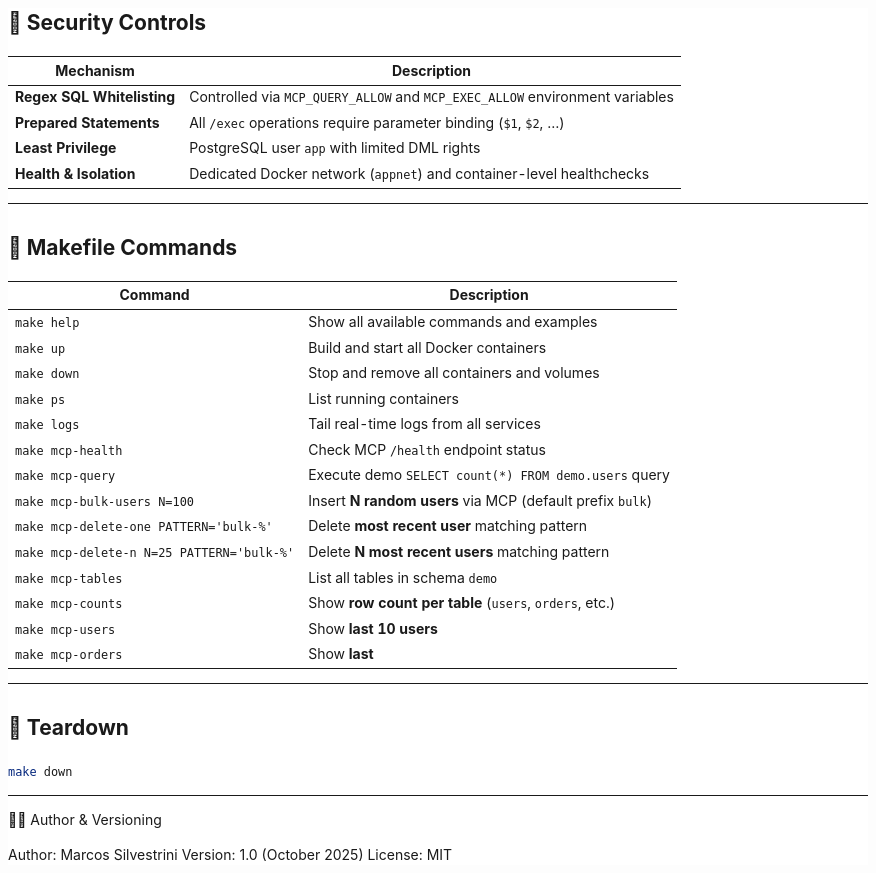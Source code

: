 
## 🔐 Security Controls

| Mechanism                  | Description                                                                 |
| -------------------------- | --------------------------------------------------------------------------- |
| **Regex SQL Whitelisting** | Controlled via `MCP_QUERY_ALLOW` and `MCP_EXEC_ALLOW` environment variables |
| **Prepared Statements**    | All `/exec` operations require parameter binding (`$1`, `$2`, …)            |
| **Least Privilege**        | PostgreSQL user `app` with limited DML rights                               |
| **Health & Isolation**     | Dedicated Docker network (`appnet`) and container-level healthchecks        |

---

## 🧰 Makefile Commands

| Command                                   | Description                                               |
| ----------------------------------------- | --------------------------------------------------------- |
| `make help`                               | Show all available commands and examples                  |
| `make up`                                 | Build and start all Docker containers                     |
| `make down`                               | Stop and remove all containers and volumes                |
| `make ps`                                 | List running containers                                   |
| `make logs`                               | Tail real-time logs from all services                     |
| `make mcp-health`                         | Check MCP `/health` endpoint status                       |
| `make mcp-query`                          | Execute demo `SELECT count(*) FROM demo.users` query      |
| `make mcp-bulk-users N=100`               | Insert **N random users** via MCP (default prefix `bulk`) |
| `make mcp-delete-one PATTERN='bulk-%'`    | Delete **most recent user** matching pattern              |
| `make mcp-delete-n N=25 PATTERN='bulk-%'` | Delete **N most recent users** matching pattern           |
| `make mcp-tables`                         | List all tables in schema `demo`                          |
| `make mcp-counts`                         | Show **row count per table** (`users`, `orders`, etc.)    |
| `make mcp-users`                          | Show **last 10 users**                                    |
| `make mcp-orders`                         | Show **last**                                             |

---

## 🧼 Teardown

```bash
make down
```

---

🧑‍💻 Author & Versioning

Author: Marcos Silvestrini
Version: 1.0 (October 2025)
License: MIT
